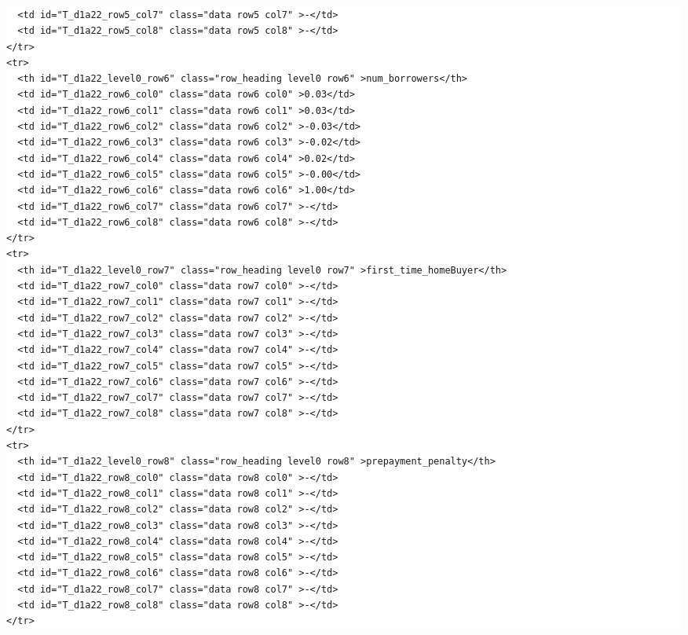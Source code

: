       <td id="T_d1a22_row5_col7" class="data row5 col7" >-</td>
      <td id="T_d1a22_row5_col8" class="data row5 col8" >-</td>
    </tr>
    <tr>
      <th id="T_d1a22_level0_row6" class="row_heading level0 row6" >num_borrowers</th>
      <td id="T_d1a22_row6_col0" class="data row6 col0" >0.03</td>
      <td id="T_d1a22_row6_col1" class="data row6 col1" >0.03</td>
      <td id="T_d1a22_row6_col2" class="data row6 col2" >-0.03</td>
      <td id="T_d1a22_row6_col3" class="data row6 col3" >-0.02</td>
      <td id="T_d1a22_row6_col4" class="data row6 col4" >0.02</td>
      <td id="T_d1a22_row6_col5" class="data row6 col5" >-0.00</td>
      <td id="T_d1a22_row6_col6" class="data row6 col6" >1.00</td>
      <td id="T_d1a22_row6_col7" class="data row6 col7" >-</td>
      <td id="T_d1a22_row6_col8" class="data row6 col8" >-</td>
    </tr>
    <tr>
      <th id="T_d1a22_level0_row7" class="row_heading level0 row7" >first_time_homeBuyer</th>
      <td id="T_d1a22_row7_col0" class="data row7 col0" >-</td>
      <td id="T_d1a22_row7_col1" class="data row7 col1" >-</td>
      <td id="T_d1a22_row7_col2" class="data row7 col2" >-</td>
      <td id="T_d1a22_row7_col3" class="data row7 col3" >-</td>
      <td id="T_d1a22_row7_col4" class="data row7 col4" >-</td>
      <td id="T_d1a22_row7_col5" class="data row7 col5" >-</td>
      <td id="T_d1a22_row7_col6" class="data row7 col6" >-</td>
      <td id="T_d1a22_row7_col7" class="data row7 col7" >-</td>
      <td id="T_d1a22_row7_col8" class="data row7 col8" >-</td>
    </tr>
    <tr>
      <th id="T_d1a22_level0_row8" class="row_heading level0 row8" >prepayment_penalty</th>
      <td id="T_d1a22_row8_col0" class="data row8 col0" >-</td>
      <td id="T_d1a22_row8_col1" class="data row8 col1" >-</td>
      <td id="T_d1a22_row8_col2" class="data row8 col2" >-</td>
      <td id="T_d1a22_row8_col3" class="data row8 col3" >-</td>
      <td id="T_d1a22_row8_col4" class="data row8 col4" >-</td>
      <td id="T_d1a22_row8_col5" class="data row8 col5" >-</td>
      <td id="T_d1a22_row8_col6" class="data row8 col6" >-</td>
      <td id="T_d1a22_row8_col7" class="data row8 col7" >-</td>
      <td id="T_d1a22_row8_col8" class="data row8 col8" >-</td>
    </tr>
  </tbody>
</table>




    